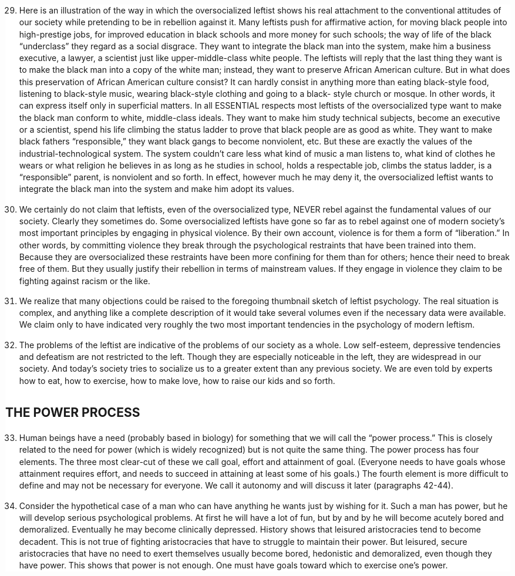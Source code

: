 29. Here is an illustration of the way in which the oversocialized leftist shows his real attachment to the conventional attitudes of our society while pretending to be in rebellion against it. Many leftists push for affirmative action, for moving black people into high-prestige jobs, for improved education in black schools and more money for such schools; the way of life of the black “underclass” they regard as a social disgrace. They want to integrate the black man into the system, make him a business executive, a lawyer, a scientist just like upper-middle-class white people. The leftists will reply that the last thing they want is to make the black man into a copy of the white man; instead, they want to preserve African American culture. But in what does this preservation of African American culture consist? It can hardly consist in anything more than eating black-style food, listening to black-style music, wearing black-style clothing and going to a black- style church or mosque. In other words, it can express itself only in superficial matters. In all ESSENTIAL respects most leftists of the oversocialized type want to make the black man conform to white, middle-class ideals. They want to make him study technical subjects, become an executive or a scientist, spend his life climbing the status ladder to prove that black people are as good as white. They want to make black fathers “responsible,” they want black gangs to become nonviolent, etc. But these are exactly the values of the industrial-technological system. The system couldn’t care less what kind of music a man listens to, what kind of clothes he wears or what religion he believes in as long as he studies in school, holds a respectable job, climbs the status ladder, is a “responsible” parent, is nonviolent and so forth. In effect, however much he may deny it, the oversocialized leftist wants to integrate the black man into the system and make him adopt its values.

30. We certainly do not claim that leftists, even of the oversocialized type, NEVER rebel against the fundamental values of our society. Clearly they sometimes do. Some oversocialized leftists have gone so far as to rebel against one of modern society’s most important principles by engaging in physical violence. By their own account, violence is for them a form of “liberation.” In other words, by committing violence they break through the psychological restraints that have been trained into them. Because they are oversocialized these restraints have been more confining for them than for others; hence their need to break free of them. But they usually justify their rebellion in terms of mainstream values. If they engage in violence they claim to be fighting against racism or the like.

31. We realize that many objections could be raised to the foregoing thumbnail sketch of leftist psychology. The real situation is complex, and anything like a complete description of it would take several volumes even if the necessary data were available. We claim only to have indicated very roughly the two most important tendencies in the psychology of modern leftism.

32. The problems of the leftist are indicative of the problems of our society as a whole. Low self-esteem, depressive tendencies and defeatism are not restricted to the left. Though they are especially noticeable in the left, they are widespread in our society. And today’s society tries to socialize us to a greater extent than any previous society. We are even told by experts how to eat, how to exercise, how to make love, how to raise our kids and so forth.

## THE POWER PROCESS

33. Human beings have a need (probably based in biology) for something that we will call the “power process.” This is closely related to the need for power (which is widely recognized) but is not quite the same thing. The power process has four elements. The three most clear-cut of these we call goal, effort and attainment of goal. (Everyone needs to have goals whose attainment requires effort, and needs to succeed in attaining at least some of his goals.) The fourth element is more difficult to define and may not be necessary for everyone. We call it autonomy and will discuss it later (paragraphs 42-44).

34. Consider the hypothetical case of a man who can have anything he wants just by wishing for it. Such a man has power, but he will develop serious psychological problems. At first he will have a lot of fun, but by and by he will become acutely bored and demoralized. Eventually he may become clinically depressed. History shows that leisured aristocracies tend to become decadent. This is not true of fighting aristocracies that have to struggle to maintain their power. But leisured, secure aristocracies that have no need to exert themselves usually become bored, hedonistic and demoralized, even though they have power. This shows that power is not enough. One must have goals toward which to exercise one’s power.
